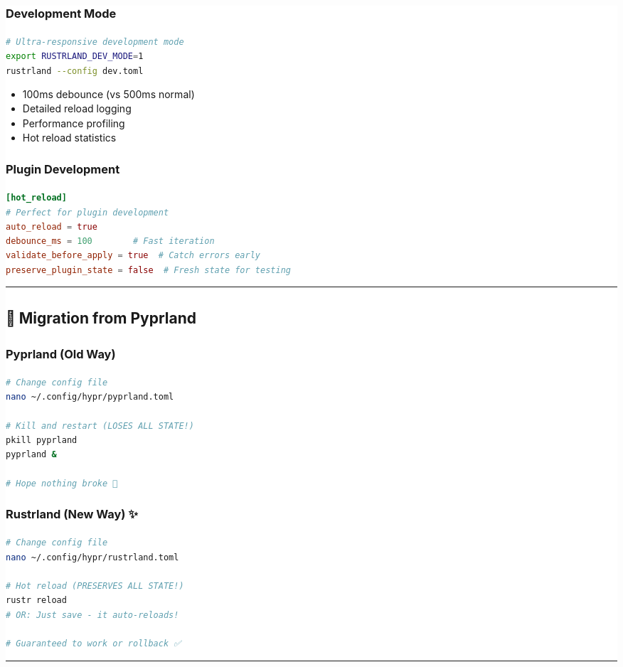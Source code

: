 ### **Development Mode**
```bash
# Ultra-responsive development mode
export RUSTRLAND_DEV_MODE=1
rustrland --config dev.toml
```
- 100ms debounce (vs 500ms normal)
- Detailed reload logging  
- Performance profiling
- Hot reload statistics

### **Plugin Development**
```toml
[hot_reload]
# Perfect for plugin development
auto_reload = true
debounce_ms = 100        # Fast iteration
validate_before_apply = true  # Catch errors early
preserve_plugin_state = false  # Fresh state for testing
```

---

## 🎯 Migration from Pyprland

### **Pyprland (Old Way)**
```bash
# Change config file
nano ~/.config/hypr/pyprland.toml

# Kill and restart (LOSES ALL STATE!)
pkill pyprland
pyprland &

# Hope nothing broke 🤞
```

### **Rustrland (New Way)** ✨
```bash
# Change config file  
nano ~/.config/hypr/rustrland.toml

# Hot reload (PRESERVES ALL STATE!)
rustr reload
# OR: Just save - it auto-reloads!

# Guaranteed to work or rollback ✅
```

---
